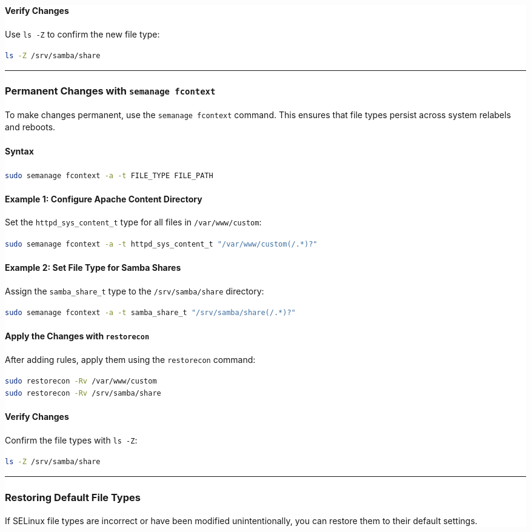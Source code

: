 #### Verify Changes  

Use `ls -Z` to confirm the new file type:  

```bash
ls -Z /srv/samba/share
```  

---

### **Permanent Changes with `semanage fcontext`**  

To make changes permanent, use the `semanage fcontext` command. This ensures that file types persist across system relabels and reboots.  

#### Syntax  

```bash
sudo semanage fcontext -a -t FILE_TYPE FILE_PATH
```  

#### Example 1: Configure Apache Content Directory  

Set the `httpd_sys_content_t` type for all files in `/var/www/custom`:  

```bash
sudo semanage fcontext -a -t httpd_sys_content_t "/var/www/custom(/.*)?"
```  

#### Example 2: Set File Type for Samba Shares  

Assign the `samba_share_t` type to the `/srv/samba/share` directory:  

```bash
sudo semanage fcontext -a -t samba_share_t "/srv/samba/share(/.*)?"
```  

#### Apply the Changes with `restorecon`  

After adding rules, apply them using the `restorecon` command:  

```bash
sudo restorecon -Rv /var/www/custom
sudo restorecon -Rv /srv/samba/share
```  

#### Verify Changes  

Confirm the file types with `ls -Z`:  

```bash
ls -Z /srv/samba/share
```  

---

### **Restoring Default File Types**  

If SELinux file types are incorrect or have been modified unintentionally, you can restore them to their default settings.  
